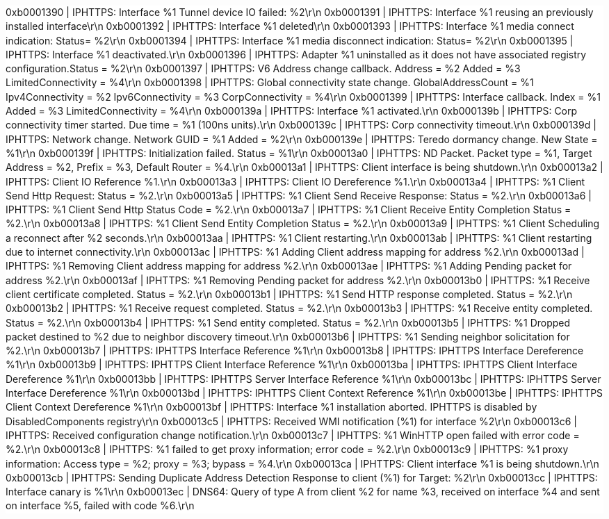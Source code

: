0xb0001390 | IPHTTPS: Interface %1 Tunnel device IO failed: %2\r\n
0xb0001391 | IPHTTPS: Interface %1 reusing an previously installed interface\r\n
0xb0001392 | IPHTTPS: Interface %1 deleted\r\n
0xb0001393 | IPHTTPS: Interface %1 media connect indication: Status= %2\r\n
0xb0001394 | IPHTTPS: Interface %1 media disconnect indication: Status= %2\r\n
0xb0001395 | IPHTTPS: Interface %1 deactivated.\r\n
0xb0001396 | IPHTTPS: Adapter %1 uninstalled as it does not have associated registry configuration.Status = %2\r\n
0xb0001397 | IPHTTPS: V6 Address change callback. Address = %2 Added = %3 LimitedConnectivity = %4\r\n
0xb0001398 | IPHTTPS: Global connectivity state change. GlobalAddressCount = %1 Ipv4Connectivity = %2 Ipv6Connectivity = %3 CorpConnectivity = %4\r\n
0xb0001399 | IPHTTPS: Interface callback. Index = %1 Added = %3 LimitedConnectivity = %4\r\n
0xb000139a | IPHTTPS: Interface %1 activated.\r\n
0xb000139b | IPHTTPS: Corp connectivity timer started. Due time = %1 (100ns units).\r\n
0xb000139c | IPHTTPS: Corp connectivity timeout.\r\n
0xb000139d | IPHTTPS: Network change. Network GUID = %1 Added = %2\r\n
0xb000139e | IPHTTPS: Teredo dormancy change. New State = %1\r\n
0xb000139f | IPHTTPS: Initialization failed. Status = %1\r\n
0xb00013a0 | IPHTTPS: ND Packet. Packet type = %1, Target Address = %2, Prefix = %3, Default Router = %4.\r\n
0xb00013a1 | IPHTTPS: Client interface is being shutdown.\r\n
0xb00013a2 | IPHTTPS: Client IO Reference %1.\r\n
0xb00013a3 | IPHTTPS: Client IO Dereference %1.\r\n
0xb00013a4 | IPHTTPS: %1 Client Send Http Request: Status = %2.\r\n
0xb00013a5 | IPHTTPS: %1 Client Send Receive Response: Status = %2.\r\n
0xb00013a6 | IPHTTPS: %1 Client Send Http Status Code = %2.\r\n
0xb00013a7 | IPHTTPS: %1 Client Receive Entity Completion Status = %2.\r\n
0xb00013a8 | IPHTTPS: %1 Client Send Entity Completion Status = %2.\r\n
0xb00013a9 | IPHTTPS: %1 Client Scheduling a reconnect after %2 seconds.\r\n
0xb00013aa | IPHTTPS: %1 Client restarting.\r\n
0xb00013ab | IPHTTPS: %1 Client restarting due to internet connectivity.\r\n
0xb00013ac | IPHTTPS: %1 Adding Client address mapping for address %2.\r\n
0xb00013ad | IPHTTPS: %1 Removing Client address mapping for address %2.\r\n
0xb00013ae | IPHTTPS: %1 Adding Pending packet for address %2.\r\n
0xb00013af | IPHTTPS: %1 Removing Pending packet for address %2.\r\n
0xb00013b0 | IPHTTPS: %1 Receive client certificate completed. Status = %2.\r\n
0xb00013b1 | IPHTTPS: %1 Send HTTP response completed. Status = %2.\r\n
0xb00013b2 | IPHTTPS: %1 Receive request completed. Status = %2.\r\n
0xb00013b3 | IPHTTPS: %1 Receive entity completed. Status = %2.\r\n
0xb00013b4 | IPHTTPS: %1 Send entity completed. Status = %2.\r\n
0xb00013b5 | IPHTTPS: %1 Dropped packet destined to %2 due to neighbor discovery timeout.\r\n
0xb00013b6 | IPHTTPS: %1 Sending neighbor solicitation for %2.\r\n
0xb00013b7 | IPHTTPS: IPHTTPS Interface Reference %1\r\n
0xb00013b8 | IPHTTPS: IPHTTPS Interface Dereference %1\r\n
0xb00013b9 | IPHTTPS: IPHTTPS Client Interface Reference %1\r\n
0xb00013ba | IPHTTPS: IPHTTPS Client Interface Dereference %1\r\n
0xb00013bb | IPHTTPS: IPHTTPS Server Interface Reference %1\r\n
0xb00013bc | IPHTTPS: IPHTTPS Server Interface Dereference %1\r\n
0xb00013bd | IPHTTPS: IPHTTPS Client Context Reference %1\r\n
0xb00013be | IPHTTPS: IPHTTPS Client Context Dereference %1\r\n
0xb00013bf | IPHTTPS: Interface %1 installation aborted. IPHTTPS is disabled by DisabledComponents registry\r\n
0xb00013c5 | IPHTTPS: Received WMI notification (%1) for interface %2\r\n
0xb00013c6 | IPHTTPS: Received configuration change notification.\r\n
0xb00013c7 | IPHTTPS: %1 WinHTTP open failed with error code = %2.\r\n
0xb00013c8 | IPHTTPS: %1 failed to get proxy information; error code = %2.\r\n
0xb00013c9 | IPHTTPS: %1 proxy information: Access type = %2; proxy = %3; bypass = %4.\r\n
0xb00013ca | IPHTTPS: Client interface %1 is being shutdown.\r\n
0xb00013cb | IPHTTPS: Sending Duplicate Address Detection Response to client (%1) for Target: %2\r\n
0xb00013cc | IPHTTPS: Interface canary is %1\r\n
0xb00013ec | DNS64: Query of type A from client %2 for name %3, received on interface %4 and sent on interface %5, failed with code %6.\r\n